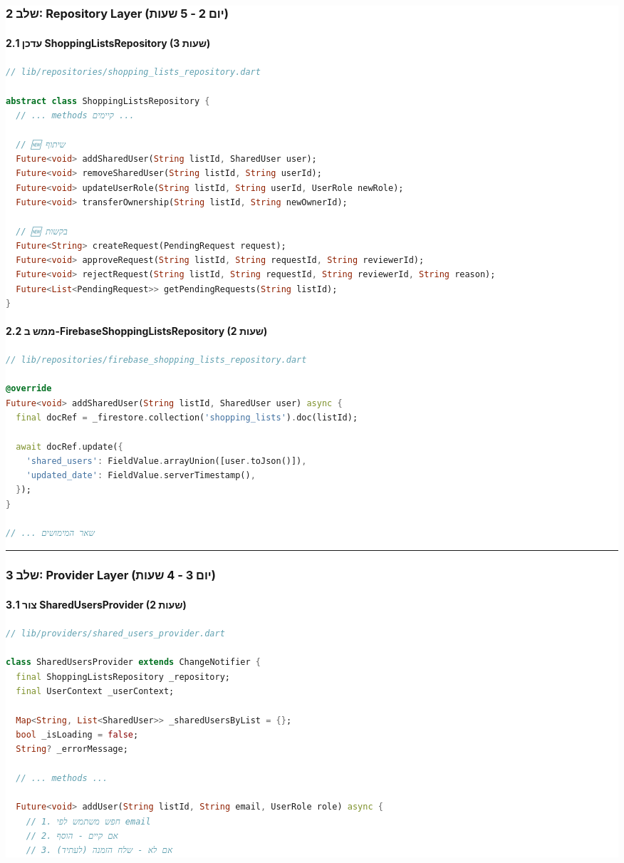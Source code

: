 
### שלב 2: Repository Layer (יום 2 - 5 שעות)

#### 2.1 עדכן ShoppingListsRepository (3 שעות)

```dart
// lib/repositories/shopping_lists_repository.dart

abstract class ShoppingListsRepository {
  // ... methods קיימים ...
  
  // 🆕 שיתוף
  Future<void> addSharedUser(String listId, SharedUser user);
  Future<void> removeSharedUser(String listId, String userId);
  Future<void> updateUserRole(String listId, String userId, UserRole newRole);
  Future<void> transferOwnership(String listId, String newOwnerId);
  
  // 🆕 בקשות
  Future<String> createRequest(PendingRequest request);
  Future<void> approveRequest(String listId, String requestId, String reviewerId);
  Future<void> rejectRequest(String listId, String requestId, String reviewerId, String reason);
  Future<List<PendingRequest>> getPendingRequests(String listId);
}
```

#### 2.2 ממש ב-FirebaseShoppingListsRepository (2 שעות)

```dart
// lib/repositories/firebase_shopping_lists_repository.dart

@override
Future<void> addSharedUser(String listId, SharedUser user) async {
  final docRef = _firestore.collection('shopping_lists').doc(listId);
  
  await docRef.update({
    'shared_users': FieldValue.arrayUnion([user.toJson()]),
    'updated_date': FieldValue.serverTimestamp(),
  });
}

// ... שאר המימושים
```

---

### שלב 3: Provider Layer (יום 3 - 4 שעות)

#### 3.1 צור SharedUsersProvider (2 שעות)

```dart
// lib/providers/shared_users_provider.dart

class SharedUsersProvider extends ChangeNotifier {
  final ShoppingListsRepository _repository;
  final UserContext _userContext;
  
  Map<String, List<SharedUser>> _sharedUsersByList = {};
  bool _isLoading = false;
  String? _errorMessage;
  
  // ... methods ...
  
  Future<void> addUser(String listId, String email, UserRole role) async {
    // 1. חפש משתמש לפי email
    // 2. אם קיים - הוסף
    // 3. אם לא - שלח הזמנה (לעתיד)
```